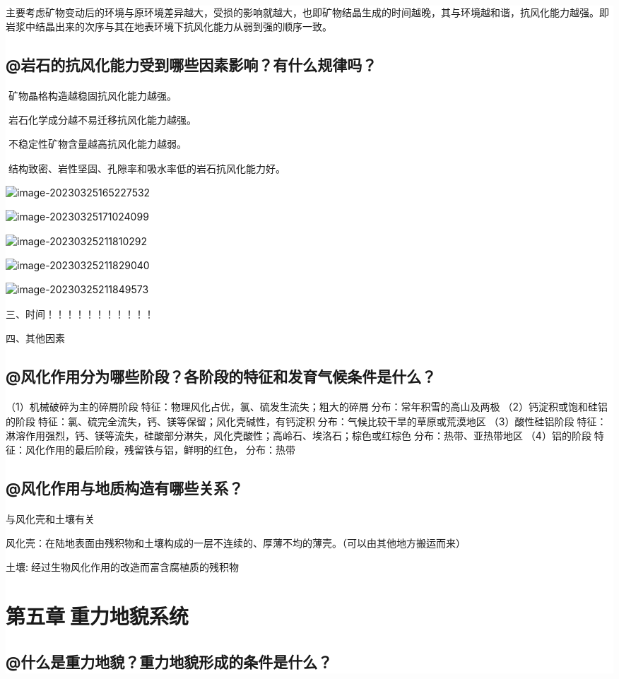主要考虑矿物变动后的环境与原环境差异越大，受损的影响就越大，也即矿物结晶生成的时间越晚，其与环境越和谐，抗风化能力越强。即岩浆中结晶出来的次序与其在地表环境下抗风化能力从弱到强的顺序一致。

## @岩石的抗风化能力受到哪些因素影响？有什么规律吗？

​	矿物晶格构造越稳固抗风化能力越强。

​	岩石化学成分越不易迁移抗风化能力越强。

​	不稳定性矿物含量越高抗风化能力越弱。

​	结构致密、岩性坚固、孔隙率和吸水率低的岩石抗风化能力好。

![image-20230325165227532](https://article.biliimg.com/bfs/article/bcd1c42576f8d666d39729df7cd59a355e802ee7.png)

![image-20230325171024099](https://article.biliimg.com/bfs/article/845dcc801c646f3cf42b5ce857797de28bce0814.png)

![image-20230325211810292](https://article.biliimg.com/bfs/article/c0bac117bcd263a0ac47cc0d7ad1dd1eb8e13c7c.png)

![image-20230325211829040](https://article.biliimg.com/bfs/article/0cf23d229af4b0af72b375cab348fae30b270619.png)

![image-20230325211849573](https://article.biliimg.com/bfs/article/7a4b639696388f56b0eb43f11a11ca2fad6d87ad.png)

三、时间！！！！！！！！！！！

四、其他因素

## @风化作用分为哪些阶段？各阶段的特征和发育气候条件是什么？

（1）机械破碎为主的碎屑阶段
特征：物理风化占优，氯、硫发生流失；粗大的碎屑
分布：常年积雪的高山及两极
		（2）钙淀积或饱和硅铝的阶段
特征：氯、硫完全流失，钙、镁等保留；风化壳碱性，有钙淀积
分布：气候比较干旱的草原或荒漠地区
		（3）酸性硅铝阶段
特征：淋溶作用强烈，钙、镁等流失，硅酸部分淋失，风化壳酸性；高岭石、埃洛石；棕色或红棕色
分布：热带、亚热带地区
		（4）铝的阶段
特征：风化作用的最后阶段，残留铁与铝，鲜明的红色，
分布：热带

## @风化作用与地质构造有哪些关系？

与风化壳和土壤有关

风化壳：在陆地表面由残积物和土壤构成的一层不连续的、厚薄不均的薄壳。（可以由其他地方搬运而来）

土壤: 经过生物风化作用的改造而富含腐植质的残积物

# 第五章 重力地貌系统

## @什么是重力地貌？重力地貌形成的条件是什么？

